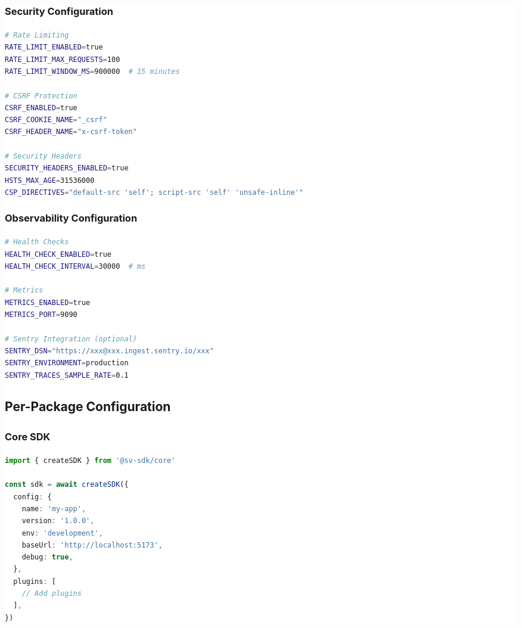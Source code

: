 ### Security Configuration

```bash
# Rate Limiting
RATE_LIMIT_ENABLED=true
RATE_LIMIT_MAX_REQUESTS=100
RATE_LIMIT_WINDOW_MS=900000  # 15 minutes

# CSRF Protection
CSRF_ENABLED=true
CSRF_COOKIE_NAME="_csrf"
CSRF_HEADER_NAME="x-csrf-token"

# Security Headers
SECURITY_HEADERS_ENABLED=true
HSTS_MAX_AGE=31536000
CSP_DIRECTIVES="default-src 'self'; script-src 'self' 'unsafe-inline'"
```

### Observability Configuration

```bash
# Health Checks
HEALTH_CHECK_ENABLED=true
HEALTH_CHECK_INTERVAL=30000  # ms

# Metrics
METRICS_ENABLED=true
METRICS_PORT=9090

# Sentry Integration (optional)
SENTRY_DSN="https://xxx@xxx.ingest.sentry.io/xxx"
SENTRY_ENVIRONMENT=production
SENTRY_TRACES_SAMPLE_RATE=0.1
```

## Per-Package Configuration

### Core SDK

```typescript
import { createSDK } from '@sv-sdk/core'

const sdk = await createSDK({
  config: {
    name: 'my-app',
    version: '1.0.0',
    env: 'development',
    baseUrl: 'http://localhost:5173',
    debug: true,
  },
  plugins: [
    // Add plugins
  ],
})
```
